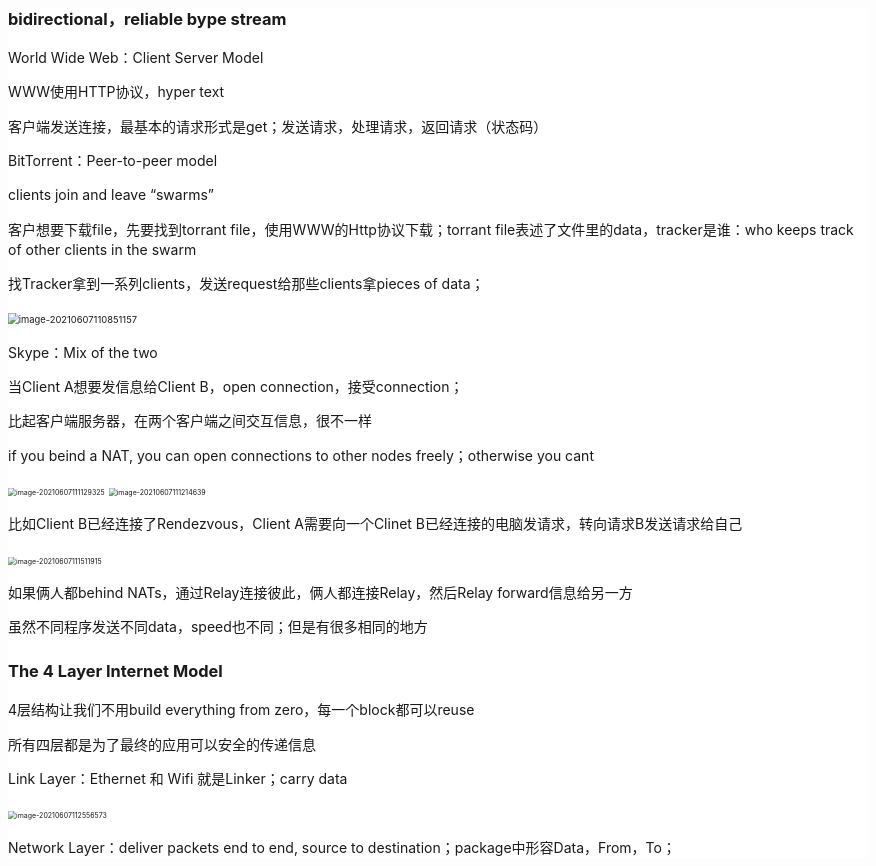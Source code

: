 ### bidirectional，reliable bype stream

World Wide Web：Client Server Model

WWW使用HTTP协议，hyper text

客户端发送连接，最基本的请求形式是get；发送请求，处理请求，返回请求（状态码）



BitTorrent：Peer-to-peer model

clients join and leave “swarms”

客户想要下载file，先要找到torrant file，使用WWW的Http协议下载；torrant file表述了文件里的data，tracker是谁：who keeps track of other clients in the swarm

找Tracker拿到一系列clients，发送request给那些clients拿pieces of data；

<img src="C:\Users\乐乐大哥哥\AppData\Roaming\Typora\typora-user-images\image-20210607110851157.png" alt="image-20210607110851157" style="zoom:67%;" />	





Skype：Mix of the two

当Client A想要发信息给Client B，open connection，接受connection；

比起客户端服务器，在两个客户端之间交互信息，很不一样

if you beind a NAT, you can open connections to other nodes freely；otherwise you cant

<img src="C:\Users\乐乐大哥哥\AppData\Roaming\Typora\typora-user-images\image-20210607111129325.png" alt="image-20210607111129325" style="zoom:50%;" />	

<img src="C:\Users\乐乐大哥哥\AppData\Roaming\Typora\typora-user-images\image-20210607111214639.png" alt="image-20210607111214639" style="zoom:50%;" />	

比如Client B已经连接了Rendezvous，Client A需要向一个Clinet B已经连接的电脑发请求，转向请求B发送请求给自己



<img src="C:\Users\乐乐大哥哥\AppData\Roaming\Typora\typora-user-images\image-20210607111511915.png" alt="image-20210607111511915" style="zoom:50%;" />	

如果俩人都behind NATs，通过Relay连接彼此，俩人都连接Relay，然后Relay forward信息给另一方

虽然不同程序发送不同data，speed也不同；但是有很多相同的地方



### The 4 Layer Internet Model

4层结构让我们不用build everything from zero，每一个block都可以reuse

所有四层都是为了最终的应用可以安全的传递信息



Link Layer：Ethernet 和 Wifi 就是Linker；carry data

<img src="C:\Users\乐乐大哥哥\AppData\Roaming\Typora\typora-user-images\image-20210607112556573.png" alt="image-20210607112556573" style="zoom:50%;" />	

Network Layer：deliver packets end to end, source to destination；package中形容Data，From，To；
